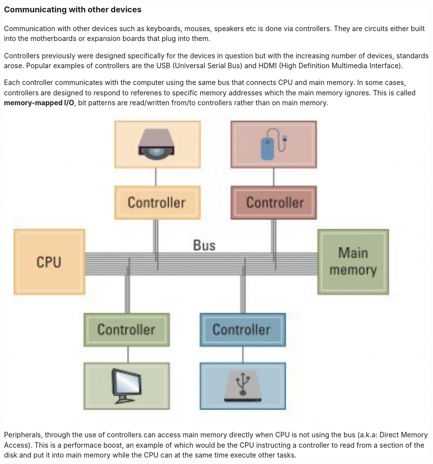 ### Communicating with other devices

Communication with other devices such as keyboards, mouses, speakers etc is done
via controllers. They are circuits either built into the motherboards or expansion
boards that plug into them.

Controllers previously were designed specifically for the devices in question but
with the increasing number of devices, standards arose. Popular examples of
controllers are the USB (Universal Serial Bus) and HDMI (High Definition
Multimedia Interface).

Each controller communicates with the computer using the same bus that connects
CPU and main memory. In some cases, controllers are designed to respond to referenes
to specific memory addresses which the main memory ignores. This is called **memory-mapped
I/O**, bit patterns are read/written from/to controllers rather than on main memory.

!["how_computers_work_7_9"](assets/how_computers_work/how_computers_work_7_9.png)

Peripherals, through the use of controllers can access main memory directly when
CPU is not using the bus (a.k.a: Direct Memory Access). This is a performace boost,
an example of which would be the CPU instructing a controller to read from a
section of the disk and put it into main memory while the CPU can at the same
time execute other tasks.
